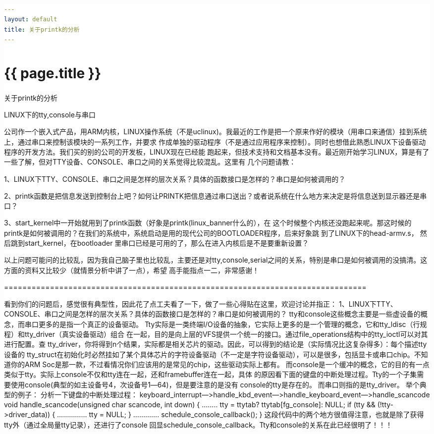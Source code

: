 ```yaml
---
layout: default
title: 关于printk的分析
---
```

# {{ page.title }}

关于printk的分析

LINUX下的tty,console与串口

公司作一个嵌入式产品，用ARM内核，LINUX操作系统（不是uclinux)。我最近的工作是把一个原来作好的模块（用串口来通信）挂到系统上，通过串口来控制该模块的一系列工作，并要求
作成单独的驱动程序（不是通过应用程序来控制）。同时也想借此熟悉LINUX下设备驱动程序的开发方法。我们买的别的公司的开发板，LINUX现在已经能 跑起来，但技术支持和文档基本没有。最近刚开始学习LINUX，算是有了一些了解，但对TTY设备、CONSOLE、串口之间的关系觉得比较混乱。这里有 几个问题请教：

1、LINUX下TTY、CONSOLE、串口之间是怎样的层次关系？具体的函数接口是怎样的？串口是如何被调用的？

2、printk函数是把信息发送到控制台上吧？如何让PRINTK把信息通过串口送出？或者说系统在什么地方来决定是将信息送到显示器还是串口？


3、start_kernel中一开始就用到了printk函数（好象是printk(linux_banner什么的），在 这个时候整个内核还没跑起来呢。那这时候的printk是如何被调用的？在我们的系统中，系统启动是用的现代公司的BOOTLOADER程序，后来好象跳 到了LINUX下的head-armv.s， 然后跳到start_kernel，在bootloader 里串口已经是可用的了，那么在进入内核后是不是要重新设置？


以上问题可能问的比较乱，因为我自己脑子里也比较乱，主要还是对tty,console,serial之间的关系，特别是串口是如何被调用的没搞清。这方面的资料又比较少（就情景分析中讲了一点），希望
高手能指点一二，非常感谢！

===============================================================================

看到你们的问题后，感觉很有典型性，因此花了点工夫看了一下，做了一些心得贴在这里，欢迎讨论并指正：
1、LINUX下TTY、CONSOLE、串口之间是怎样的层次关系？具体的函数接口是怎样的？串口是如何被调用的？
tty和console这些概念主要是一些虚设备的概念，而串口更多的是指一个真正的设备驱动。
Tty实际是一类终端I/O设备的抽象，它实际上更多的是一个管理的概念，它和tty_ldisc（行规程）和tty_driver（真实设备驱动）组合 在一起，目的是向上层的VFS提供一个统一的接口。通过file_operations结构中的tty_ioctl可以对其进行配置。查 tty_driver，你将得到n个结果，实际都是相关芯片的驱动。因此，可以得到的结论是（实际情况比这复杂得多）：每个描述tty设备的 tty_struct在初始化时必然挂如了某个具体芯片的字符设备驱动（不一定是字符设备驱动），可以是很多，包括显卡或串口chip。不知道你的ARM Soc是那一款，不过看情况你们应该用的是常见的chip，这些驱动实际上都有。
而console是一个缓冲的概念，它的目的有一点类似于tty。实际上console不仅和tty连在一起，还和framebuffer连在一起，具体 的原因看下面的键盘的中断处理过程。Tty的一个子集需要使用console(典型的如主设备号4，次设备号1―64)，但是要注意的是没有 console的tty是存在的。
而串口则指的是tty_driver。
举个典型的例子：
分析一下键盘的中断处理过程：
    keyboard_interrupt―>handle_kbd_event―>handle_keyboard_event―>handle_scancode
    void handle_scancode(unsigned char scancode, int down)
    {
    ……..
    tty = ttytab? ttytab[fg_console]: NULL;
    if (tty && (!tty->driver_data)) {
    ……………
    tty = NULL;
    }
    ………….
    schedule_console_callback();
    }
这段代码中的两个地方很值得注意，也就是除了获得tty外（通过全局量tty记录），还进行了console 回显schedule_console_callback。Tty和console的关系在此已经很明了！！！
